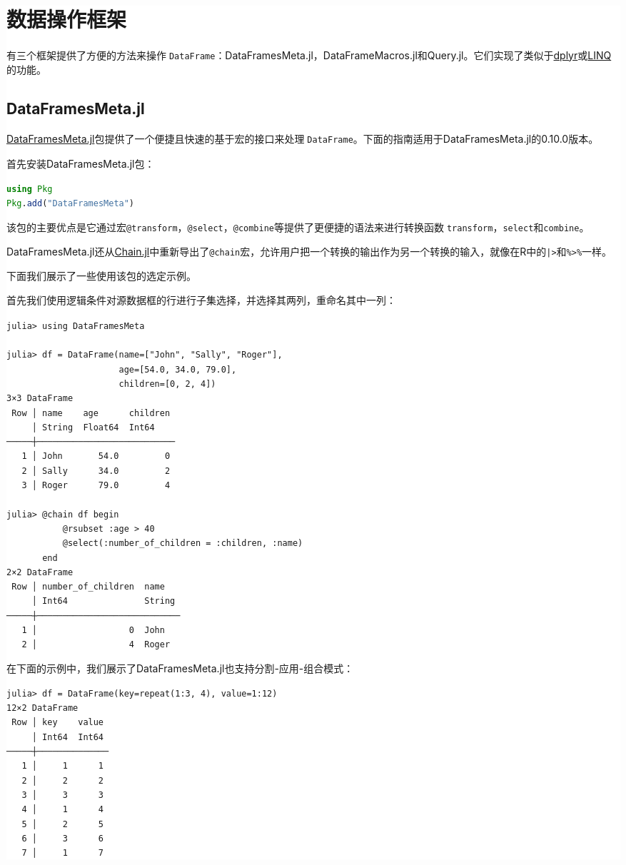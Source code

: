 # 数据操作框架

有三个框架提供了方便的方法来操作 `DataFrame`：DataFramesMeta.jl，DataFrameMacros.jl和Query.jl。它们实现了类似于[dplyr](https://dplyr.tidyverse.org/)或[LINQ](https://en.wikipedia.org/wiki/Language_Integrated_Query)的功能。

## DataFramesMeta.jl

[DataFramesMeta.jl](https://github.com/JuliaStats/DataFramesMeta.jl)包提供了一个便捷且快速的基于宏的接口来处理 `DataFrame`。下面的指南适用于DataFramesMeta.jl的0.10.0版本。

首先安装DataFramesMeta.jl包：

```julia
using Pkg
Pkg.add("DataFramesMeta")
```

该包的主要优点是它通过宏`@transform`，`@select`，`@combine`等提供了更便捷的语法来进行转换函数 `transform`，`select`和`combine`。

DataFramesMeta.jl还从[Chain.jl](https://github.com/jkrumbiegel/Chain.jl)中重新导出了`@chain`宏，允许用户把一个转换的输出作为另一个转换的输入，就像在R中的`|>`和`%>%`一样。

下面我们展示了一些使用该包的选定示例。

首先我们使用逻辑条件对源数据框的行进行子集选择，并选择其两列，重命名其中一列：

```jldoctest dataframesmeta
julia> using DataFramesMeta

julia> df = DataFrame(name=["John", "Sally", "Roger"],
                      age=[54.0, 34.0, 79.0],
                      children=[0, 2, 4])
3×3 DataFrame
 Row │ name    age      children
     │ String  Float64  Int64
─────┼───────────────────────────
   1 │ John       54.0         0
   2 │ Sally      34.0         2
   3 │ Roger      79.0         4

julia> @chain df begin
           @rsubset :age > 40 
           @select(:number_of_children = :children, :name)
       end
2×2 DataFrame
 Row │ number_of_children  name
     │ Int64               String
─────┼────────────────────────────
   1 │                  0  John
   2 │                  4  Roger
```

在下面的示例中，我们展示了DataFramesMeta.jl也支持分割-应用-组合模式：

```jldoctest dataframesmeta
julia> df = DataFrame(key=repeat(1:3, 4), value=1:12)
12×2 DataFrame
 Row │ key    value
     │ Int64  Int64
─────┼──────────────
   1 │     1      1
   2 │     2      2
   3 │     3      3
   4 │     1      4
   5 │     2      5
   6 │     3      6
   7 │     1      7
```